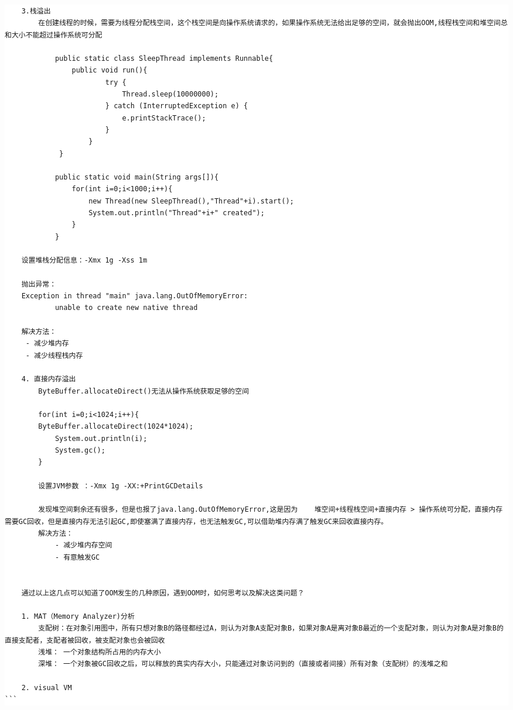        3.栈溢出 
            在创建线程的时候，需要为线程分配栈空间，这个栈空间是向操作系统请求的，如果操作系统无法给出足够的空间，就会抛出OOM,线程栈空间和堆空间总和大小不能超过操作系统可分配
           
                public static class SleepThread implements Runnable{
                    public void run(){
                            try {
                                Thread.sleep(10000000);
                            } catch (InterruptedException e) {
                                e.printStackTrace();
                            }
                        }
                 }

                public static void main(String args[]){
                    for(int i=0;i<1000;i++){
                        new Thread(new SleepThread(),"Thread"+i).start();
                        System.out.println("Thread"+i+" created");
                    }
                }

        设置堆栈分配信息：-Xmx 1g -Xss 1m
        
        抛出异常：
        Exception in thread "main" java.lang.OutOfMemoryError: 
                unable to create new native thread
        
        解决方法：
         - 减少堆内存
         - 减少线程栈内存

        4. 直接内存溢出
            ByteBuffer.allocateDirect()无法从操作系统获取足够的空间
            
            for(int i=0;i<1024;i++){
            ByteBuffer.allocateDirect(1024*1024);
                System.out.println(i);
                System.gc();
            }
            
            设置JVM参数 ：-Xmx 1g -XX:+PrintGCDetails
            
            发现堆空间剩余还有很多，但是也报了java.lang.OutOfMemoryError,这是因为    堆空间+线程栈空间+直接内存 > 操作系统可分配，直接内存需要GC回收，但是直接内存无法引起GC,即使塞满了直接内存，也无法触发GC,可以借助堆内存满了触发GC来回收直接内存。
            解决方法：
                - 减少堆内存空间
                - 有意触发GC
                

        通过以上这几点可以知道了OOM发生的几种原因，遇到OOM时，如何思考以及解决这类问题？
        
        1. MAT（Memory Analyzer)分析
            支配树：在对象引用图中，所有只想对象B的路径都经过A，则认为对象A支配对象B，如果对象A是离对象B最近的一个支配对象，则认为对象A是对象B的直接支配者，支配者被回收，被支配对象也会被回收
            浅堆： 一个对象结构所占用的内存大小
            深堆： 一个对象被GC回收之后，可以释放的真实内存大小，只能通过对象访问到的（直接或者间接）所有对象（支配树）的浅堆之和
            
        2. visual VM
    ```
